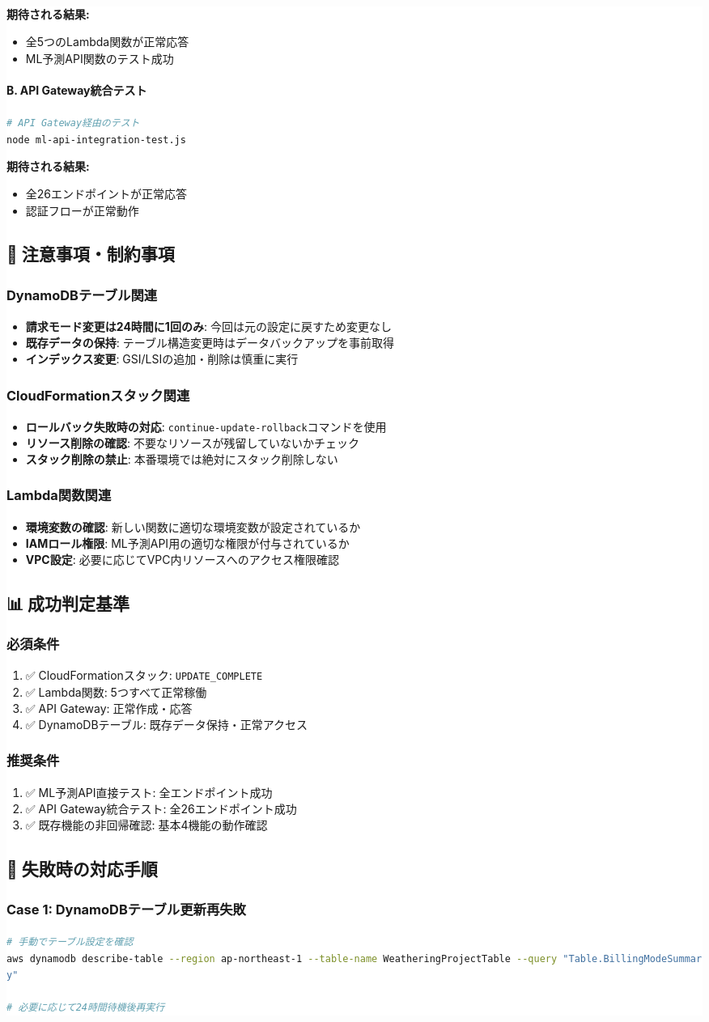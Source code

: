 **期待される結果:**
- 全5つのLambda関数が正常応答
- ML予測API関数のテスト成功

#### B. API Gateway統合テスト
```bash
# API Gateway経由のテスト
node ml-api-integration-test.js
```

**期待される結果:**
- 全26エンドポイントが正常応答
- 認証フローが正常動作

## 🚨 注意事項・制約事項

### DynamoDBテーブル関連
- **請求モード変更は24時間に1回のみ**: 今回は元の設定に戻すため変更なし
- **既存データの保持**: テーブル構造変更時はデータバックアップを事前取得
- **インデックス変更**: GSI/LSIの追加・削除は慎重に実行

### CloudFormationスタック関連
- **ロールバック失敗時の対応**: `continue-update-rollback`コマンドを使用
- **リソース削除の確認**: 不要なリソースが残留していないかチェック
- **スタック削除の禁止**: 本番環境では絶対にスタック削除しない

### Lambda関数関連
- **環境変数の確認**: 新しい関数に適切な環境変数が設定されているか
- **IAMロール権限**: ML予測API用の適切な権限が付与されているか
- **VPC設定**: 必要に応じてVPC内リソースへのアクセス権限確認

## 📊 成功判定基準

### 必須条件
1. ✅ CloudFormationスタック: `UPDATE_COMPLETE`
2. ✅ Lambda関数: 5つすべて正常稼働
3. ✅ API Gateway: 正常作成・応答
4. ✅ DynamoDBテーブル: 既存データ保持・正常アクセス

### 推奨条件
1. ✅ ML予測API直接テスト: 全エンドポイント成功
2. ✅ API Gateway統合テスト: 全26エンドポイント成功
3. ✅ 既存機能の非回帰確認: 基本4機能の動作確認

## 🔄 失敗時の対応手順

### Case 1: DynamoDBテーブル更新再失敗
```bash
# 手動でテーブル設定を確認
aws dynamodb describe-table --region ap-northeast-1 --table-name WeatheringProjectTable --query "Table.BillingModeSummary"

# 必要に応じて24時間待機後再実行
```
